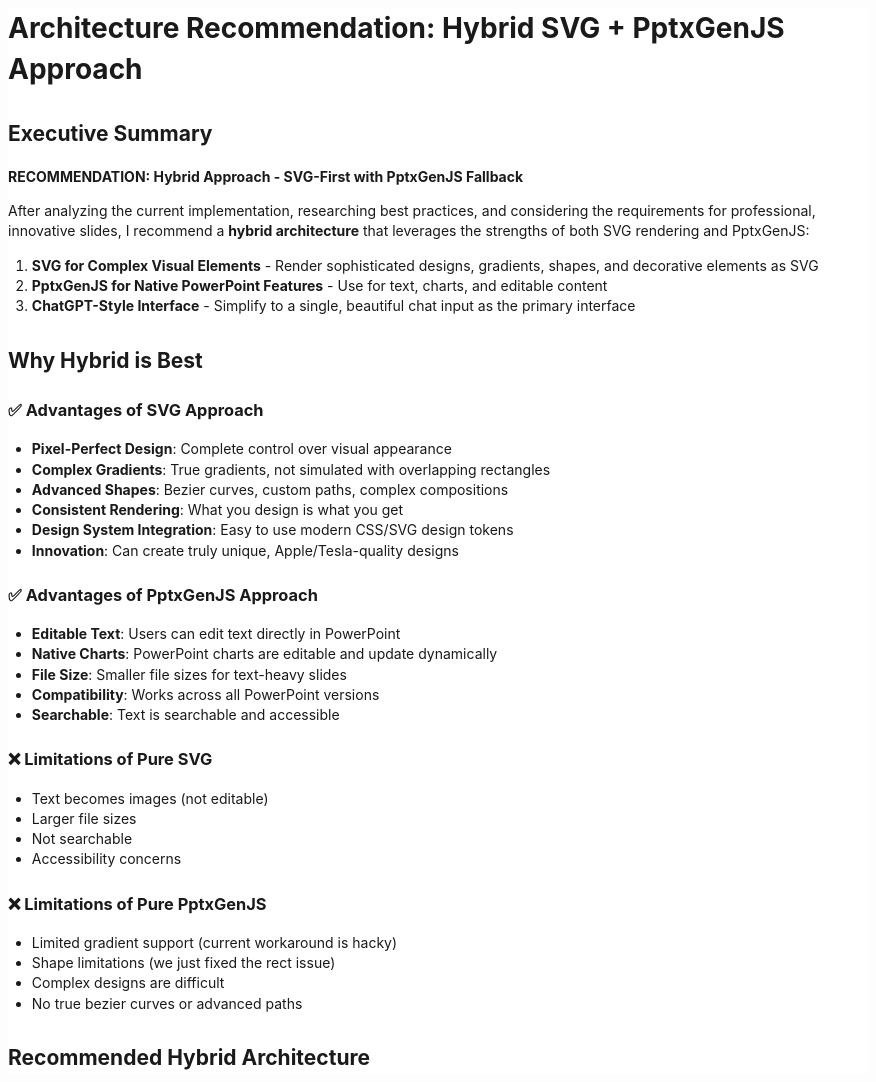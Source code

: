 # Architecture Recommendation: Hybrid SVG + PptxGenJS Approach

## Executive Summary

**RECOMMENDATION: Hybrid Approach - SVG-First with PptxGenJS Fallback**

After analyzing the current implementation, researching best practices, and considering the requirements for professional, innovative slides, I recommend a **hybrid architecture** that leverages the strengths of both SVG rendering and PptxGenJS:

1. **SVG for Complex Visual Elements** - Render sophisticated designs, gradients, shapes, and decorative elements as SVG
2. **PptxGenJS for Native PowerPoint Features** - Use for text, charts, and editable content
3. **ChatGPT-Style Interface** - Simplify to a single, beautiful chat input as the primary interface

## Why Hybrid is Best

### ✅ Advantages of SVG Approach
- **Pixel-Perfect Design**: Complete control over visual appearance
- **Complex Gradients**: True gradients, not simulated with overlapping rectangles
- **Advanced Shapes**: Bezier curves, custom paths, complex compositions
- **Consistent Rendering**: What you design is what you get
- **Design System Integration**: Easy to use modern CSS/SVG design tokens
- **Innovation**: Can create truly unique, Apple/Tesla-quality designs

### ✅ Advantages of PptxGenJS Approach
- **Editable Text**: Users can edit text directly in PowerPoint
- **Native Charts**: PowerPoint charts are editable and update dynamically
- **File Size**: Smaller file sizes for text-heavy slides
- **Compatibility**: Works across all PowerPoint versions
- **Searchable**: Text is searchable and accessible

### ❌ Limitations of Pure SVG
- Text becomes images (not editable)
- Larger file sizes
- Not searchable
- Accessibility concerns

### ❌ Limitations of Pure PptxGenJS
- Limited gradient support (current workaround is hacky)
- Shape limitations (we just fixed the rect issue)
- Complex designs are difficult
- No true bezier curves or advanced paths

## Recommended Hybrid Architecture
